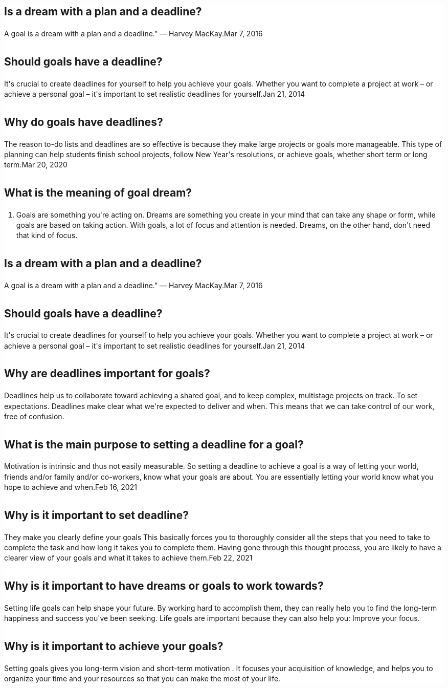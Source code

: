 ## Is a dream with a plan and a deadline?
A goal is a dream with a plan and a deadline.” ― Harvey MacKay.Mar 7, 2016

## Should goals have a deadline?
It's crucial to create deadlines for yourself to help you achieve your goals. Whether you want to complete a project at work – or achieve a personal goal – it's important to set realistic deadlines for yourself.Jan 21, 2014

## Why do goals have deadlines?
The reason to-do lists and deadlines are so effective is because they make large projects or goals more manageable. This type of planning can help students finish school projects, follow New Year's resolutions, or achieve goals, whether short term or long term.Mar 20, 2020

## What is the meaning of goal dream?
1. Goals are something you're acting on. Dreams are something you create in your mind that can take any shape or form, while goals are based on taking action. With goals, a lot of focus and attention is needed. Dreams, on the other hand, don't need that kind of focus.

## Is a dream with a plan and a deadline?
A goal is a dream with a plan and a deadline.” ― Harvey MacKay.Mar 7, 2016

## Should goals have a deadline?
It's crucial to create deadlines for yourself to help you achieve your goals. Whether you want to complete a project at work – or achieve a personal goal – it's important to set realistic deadlines for yourself.Jan 21, 2014

## Why are deadlines important for goals?
Deadlines help us to collaborate toward achieving a shared goal, and to keep complex, multistage projects on track. To set expectations. Deadlines make clear what we're expected to deliver and when. This means that we can take control of our work, free of confusion.

## What is the main purpose to setting a deadline for a goal?
Motivation is intrinsic and thus not easily measurable. So setting a deadline to achieve a goal is a way of letting your world, friends and/or family and/or co-workers, know what your goals are about. You are essentially letting your world know what you hope to achieve and when.Feb 16, 2021

## Why is it important to set deadline?
They make you clearly define your goals This basically forces you to thoroughly consider all the steps that you need to take to complete the task and how long it takes you to complete them. Having gone through this thought process, you are likely to have a clearer view of your goals and what it takes to achieve them.Feb 22, 2021

## Why is it important to have dreams or goals to work towards?
Setting life goals can help shape your future. By working hard to accomplish them, they can really help you to find the long-term happiness and success you've been seeking. Life goals are important because they can also help you: Improve your focus.

## Why is it important to achieve your goals?
Setting goals gives you long-term vision and short-term motivation . It focuses your acquisition of knowledge, and helps you to organize your time and your resources so that you can make the most of your life.

